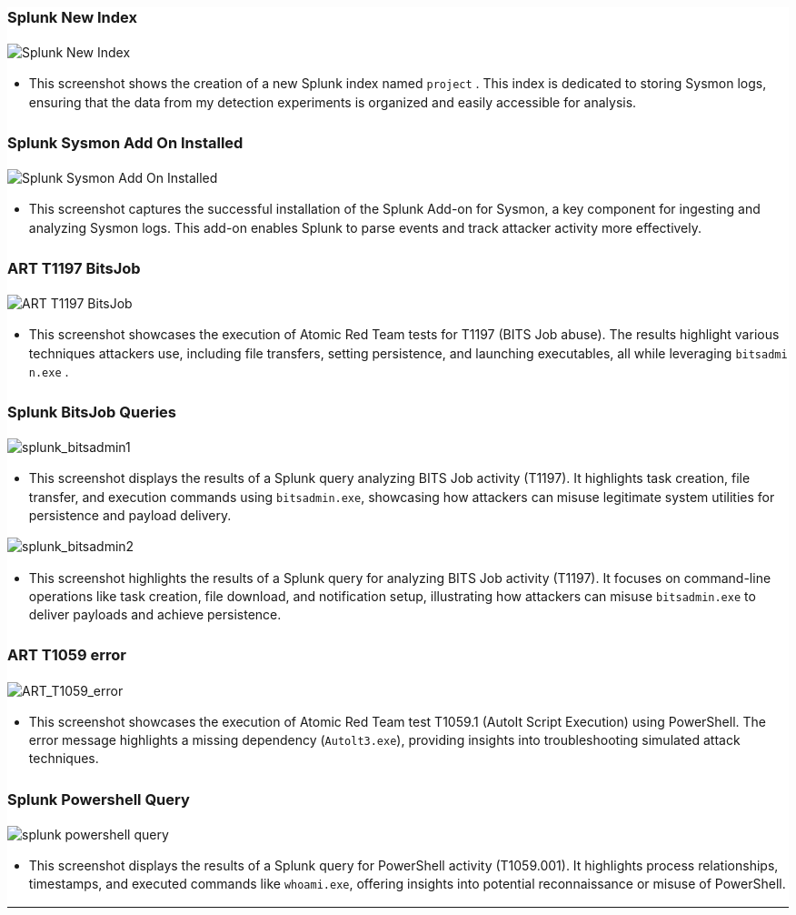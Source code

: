 ### Splunk New Index

![Splunk New Index](https://github.com/caitwork/MITREATTACK/blob/main/Splunk_New_Index.png)

- This screenshot shows the creation of a new Splunk index named `project` . This index is dedicated to storing Sysmon logs, ensuring that the data from my detection experiments is organized and easily accessible for analysis.

### Splunk Sysmon Add On Installed

![Splunk Sysmon Add On Installed](https://github.com/caitwork/MITREATTACK/blob/main/Splunk_Sysmon_Add_On_Installed.png)

- This screenshot captures the successful installation of the Splunk Add-on for Sysmon, a key component for ingesting and analyzing Sysmon logs. This add-on enables Splunk to parse events and track attacker activity more effectively.

### ART T1197 BitsJob

![ART T1197 BitsJob](https://github.com/caitwork/MITREATTACK/blob/main/ART_T1197_BitsJob.png)

- This screenshot showcases the execution of Atomic Red Team tests for T1197 (BITS Job abuse). The results highlight various techniques attackers use, including file transfers, setting persistence, and launching executables, all while leveraging `bitsadmin.exe` .

### Splunk BitsJob Queries

![splunk_bitsadmin1](https://github.com/caitwork/MITREATTACK/blob/main/splunk_bitsadmin_1.png)

- This screenshot displays the results of a Splunk query analyzing BITS Job activity (T1197). It highlights task creation, file transfer, and execution commands using `bitsadmin.exe`, showcasing how attackers can misuse legitimate system utilities for persistence and payload delivery.


![splunk_bitsadmin2](https://github.com/caitwork/MITREATTACK/blob/main/splunk%20bitsadmin%202_.png)

- This screenshot highlights the results of a Splunk query for analyzing BITS Job activity (T1197). It focuses on command-line operations like task creation, file download, and notification setup, illustrating how attackers can misuse `bitsadmin.exe` to deliver payloads and achieve persistence.

### ART T1059 error

![ART_T1059_error](https://github.com/caitwork/MITREATTACK/blob/main/ART_T1059_error.png)

- This screenshot showcases the execution of Atomic Red Team test T1059.1 (AutoIt Script Execution) using PowerShell. The error message highlights a missing dependency (`Autolt3.exe`), providing insights into troubleshooting simulated attack techniques.

### Splunk Powershell Query

![splunk powershell query](https://github.com/caitwork/MITREATTACK/blob/main/splunk_powershell_query.png)

- This screenshot displays the results of a Splunk query for PowerShell activity (T1059.001). It highlights process relationships, timestamps, and executed commands like `whoami.exe`, offering insights into potential reconnaissance or misuse of PowerShell.

---